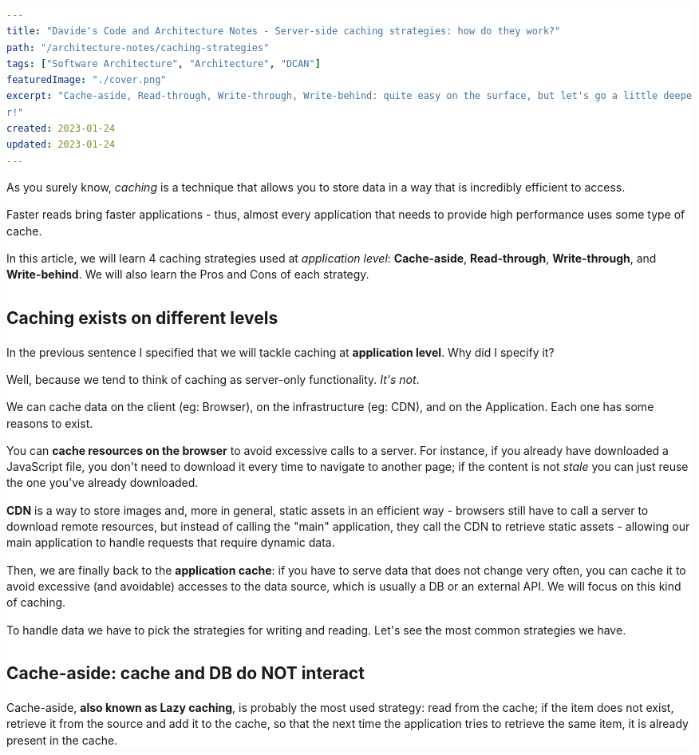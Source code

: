 ```yaml
---
title: "Davide's Code and Architecture Notes - Server-side caching strategies: how do they work?"
path: "/architecture-notes/caching-strategies"
tags: ["Software Architecture", "Architecture", "DCAN"]
featuredImage: "./cover.png"
excerpt: "Cache-aside, Read-through, Write-through, Write-behind: quite easy on the surface, but let's go a little deeper!"
created: 2023-01-24
updated: 2023-01-24
---
```


As you surely know, _caching_ is a technique that allows you to store data in a way that is incredibly efficient to access.

Faster reads bring faster applications - thus, almost every application that needs to provide high performance uses some type of cache.

In this article, we will learn 4 caching strategies used at _application level_: **Cache-aside**, **Read-through**, **Write-through**, and **Write-behind**. We will also learn the Pros and Cons of each strategy.

## Caching exists on different levels

In the previous sentence I specified that we will tackle caching at **application level**. Why did I specify it?

Well, because we tend to think of caching as server-only functionality. _It's not_.

We can cache data on the client (eg: Browser), on the infrastructure (eg: CDN), and on the Application. Each one has some reasons to exist.

You can **cache resources on the browser** to avoid excessive calls to a server. For instance, if you already have downloaded a JavaScript file, you don't need to download it every time to navigate to another page; if the content is not _stale_ you can just reuse the one you've already downloaded.

**CDN** is a way to store images and, more in general, static assets in an efficient way - browsers still have to call a server to download remote resources, but instead of calling the "main" application, they call the CDN to retrieve static assets - allowing our main application to handle requests that require dynamic data.

Then, we are finally back to the **application cache**: if you have to serve data that does not change very often, you can cache it to avoid excessive (and avoidable) accesses to the data source, which is usually a DB or an external API. We will focus on this kind of caching.

To handle data we have to pick the strategies for writing and reading. Let's see the most common strategies we have.

## Cache-aside: cache and DB do NOT interact

Cache-aside, **also known as Lazy caching**, is probably the most used strategy: read from the cache; if the item does not exist, retrieve it from the source and add it to the cache, so that the next time the application tries to retrieve the same item, it is already present in the cache.
